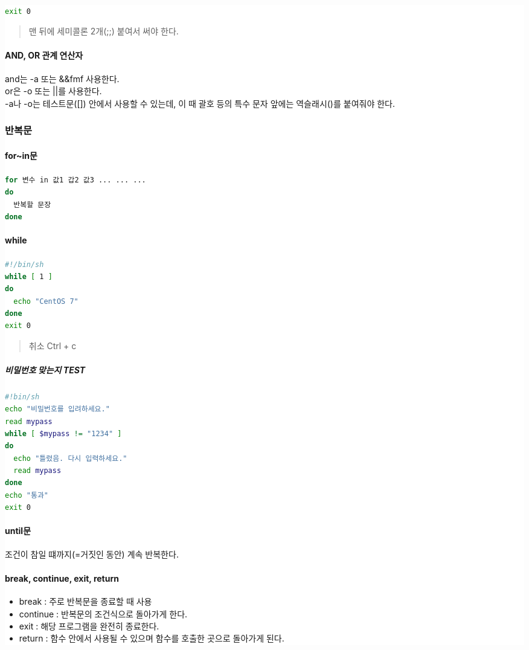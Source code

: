 ```sh
exit 0
```
> 맨 뒤에 세미콜론 2개(;;) 붙여서 써야 한다.  

#### AND, OR 관계 연산자
and는 -a 또는 &&fmf 사용한다.  
or은 -o 또는 ||를 사용한다.  
-a나 -o는 테스트문([]) 안에서 사용할 수 있는데, 이 때 괄호 등의 특수 문자 앞에는 역슬래시(\)를 붙여줘야 한다.  

### 반복문

#### for~in문
```sh
for 변수 in 값1 갑2 값3 ... ... ...
do
  반복할 문장
done
```

#### while
```sh
#!/bin/sh
while [ 1 ]
do
  echo "CentOS 7"
done
exit 0
```
> 취소 Ctrl + c  

##### 비밀번호 맞는지 TEST
```sh
#!bin/sh
echo "비밀번호를 입려하세요."
read mypass
while [ $mypass != "1234" ]
do
  echo "틀렸음. 다시 입력하세요."
  read mypass
done
echo "통과"
exit 0
```

#### until문
조건이 참일 떄까지(=거짓인 동안) 계속 반복한다.  

#### break, continue, exit, return
- break : 주로 반복문을 종료할 때 사용  
- continue : 반복문의 조건식으로 돌아가게 한다.  
- exit : 해당 프로그램을 완전히 종료한다.  
- return : 함수 안에서 사용될 수 있으며 함수를 호출한 곳으로 돌아가게 된다.  
